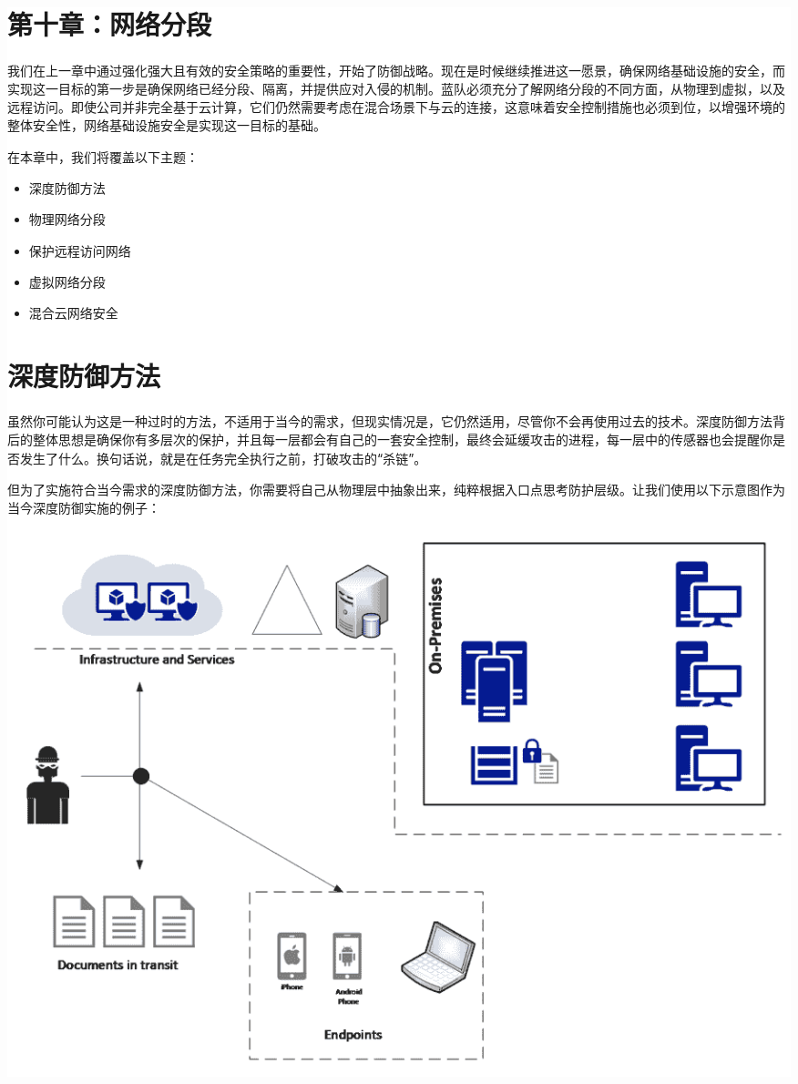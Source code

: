 # 第十章：网络分段

我们在上一章中通过强化强大且有效的安全策略的重要性，开始了防御战略。现在是时候继续推进这一愿景，确保网络基础设施的安全，而实现这一目标的第一步是确保网络已经分段、隔离，并提供应对入侵的机制。蓝队必须充分了解网络分段的不同方面，从物理到虚拟，以及远程访问。即使公司并非完全基于云计算，它们仍然需要考虑在混合场景下与云的连接，这意味着安全控制措施也必须到位，以增强环境的整体安全性，网络基础设施安全是实现这一目标的基础。

在本章中，我们将覆盖以下主题：

+   深度防御方法

+   物理网络分段

+   保护远程访问网络

+   虚拟网络分段

+   混合云网络安全

# 深度防御方法

虽然你可能认为这是一种过时的方法，不适用于当今的需求，但现实情况是，它仍然适用，尽管你不会再使用过去的技术。深度防御方法背后的整体思想是确保你有多层次的保护，并且每一层都会有自己的一套安全控制，最终会延缓攻击的进程，每一层中的传感器也会提醒你是否发生了什么。换句话说，就是在任务完全执行之前，打破攻击的“杀链”。

但为了实施符合当今需求的深度防御方法，你需要将自己从物理层中抽象出来，纯粹根据入口点思考防护层级。让我们使用以下示意图作为当今深度防御实施的例子：

![](img/cf393d3c-3384-4328-84dd-a5c0c0b1bbba.png)
